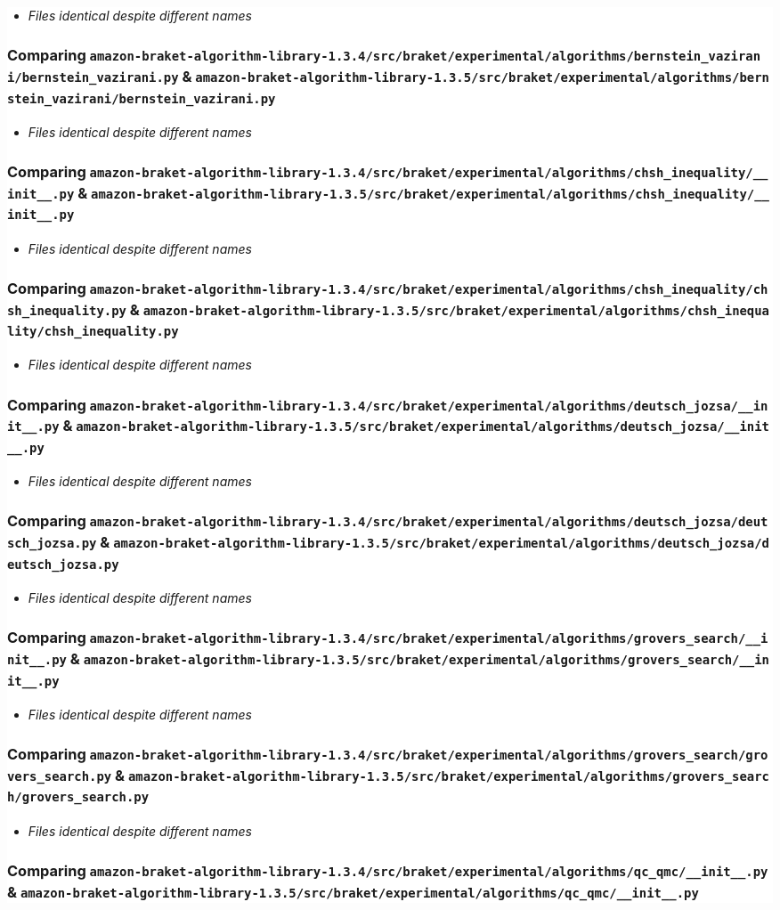  * *Files identical despite different names*

### Comparing `amazon-braket-algorithm-library-1.3.4/src/braket/experimental/algorithms/bernstein_vazirani/bernstein_vazirani.py` & `amazon-braket-algorithm-library-1.3.5/src/braket/experimental/algorithms/bernstein_vazirani/bernstein_vazirani.py`

 * *Files identical despite different names*

### Comparing `amazon-braket-algorithm-library-1.3.4/src/braket/experimental/algorithms/chsh_inequality/__init__.py` & `amazon-braket-algorithm-library-1.3.5/src/braket/experimental/algorithms/chsh_inequality/__init__.py`

 * *Files identical despite different names*

### Comparing `amazon-braket-algorithm-library-1.3.4/src/braket/experimental/algorithms/chsh_inequality/chsh_inequality.py` & `amazon-braket-algorithm-library-1.3.5/src/braket/experimental/algorithms/chsh_inequality/chsh_inequality.py`

 * *Files identical despite different names*

### Comparing `amazon-braket-algorithm-library-1.3.4/src/braket/experimental/algorithms/deutsch_jozsa/__init__.py` & `amazon-braket-algorithm-library-1.3.5/src/braket/experimental/algorithms/deutsch_jozsa/__init__.py`

 * *Files identical despite different names*

### Comparing `amazon-braket-algorithm-library-1.3.4/src/braket/experimental/algorithms/deutsch_jozsa/deutsch_jozsa.py` & `amazon-braket-algorithm-library-1.3.5/src/braket/experimental/algorithms/deutsch_jozsa/deutsch_jozsa.py`

 * *Files identical despite different names*

### Comparing `amazon-braket-algorithm-library-1.3.4/src/braket/experimental/algorithms/grovers_search/__init__.py` & `amazon-braket-algorithm-library-1.3.5/src/braket/experimental/algorithms/grovers_search/__init__.py`

 * *Files identical despite different names*

### Comparing `amazon-braket-algorithm-library-1.3.4/src/braket/experimental/algorithms/grovers_search/grovers_search.py` & `amazon-braket-algorithm-library-1.3.5/src/braket/experimental/algorithms/grovers_search/grovers_search.py`

 * *Files identical despite different names*

### Comparing `amazon-braket-algorithm-library-1.3.4/src/braket/experimental/algorithms/qc_qmc/__init__.py` & `amazon-braket-algorithm-library-1.3.5/src/braket/experimental/algorithms/qc_qmc/__init__.py`
